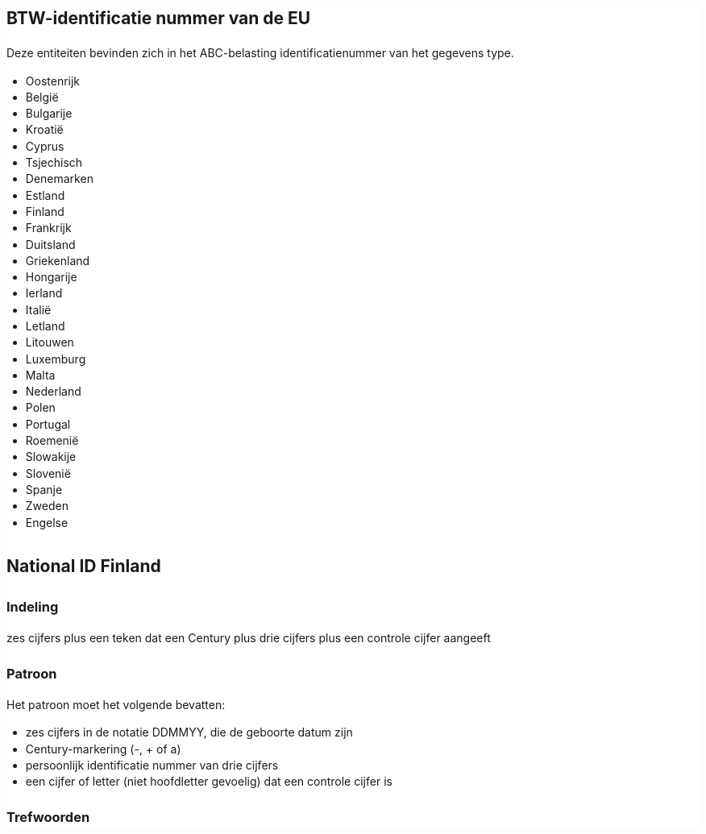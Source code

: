 ## <a name="eu-tax-identification-number"></a>BTW-identificatie nummer van de EU

Deze entiteiten bevinden zich in het ABC-belasting identificatienummer van het gegevens type.

- Oostenrijk
- België
- Bulgarije
- Kroatië
- Cyprus
- Tsjechisch
- Denemarken
- Estland
- Finland
- Frankrijk
- Duitsland
- Griekenland
- Hongarije
- Ierland
- Italië
- Letland
- Litouwen
- Luxemburg
- Malta
- Nederland
- Polen
- Portugal
- Roemenië
- Slowakije
- Slovenië
- Spanje
- Zweden
- Engelse



## <a name="finland-national-id"></a>National ID Finland

### <a name="format"></a>Indeling

zes cijfers plus een teken dat een Century plus drie cijfers plus een controle cijfer aangeeft

### <a name="pattern"></a>Patroon

Het patroon moet het volgende bevatten:

- zes cijfers in de notatie DDMMYY, die de geboorte datum zijn
- Century-markering (-, + of a)
- persoonlijk identificatie nummer van drie cijfers
- een cijfer of letter (niet hoofdletter gevoelig) dat een controle cijfer is

### <a name="keywords"></a>Trefwoorden
